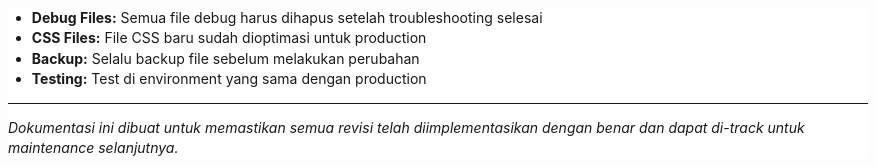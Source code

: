 - **Debug Files:** Semua file debug harus dihapus setelah troubleshooting selesai
- **CSS Files:** File CSS baru sudah dioptimasi untuk production
- **Backup:** Selalu backup file sebelum melakukan perubahan
- **Testing:** Test di environment yang sama dengan production

---

*Dokumentasi ini dibuat untuk memastikan semua revisi telah diimplementasikan dengan benar dan dapat di-track untuk maintenance selanjutnya.*
